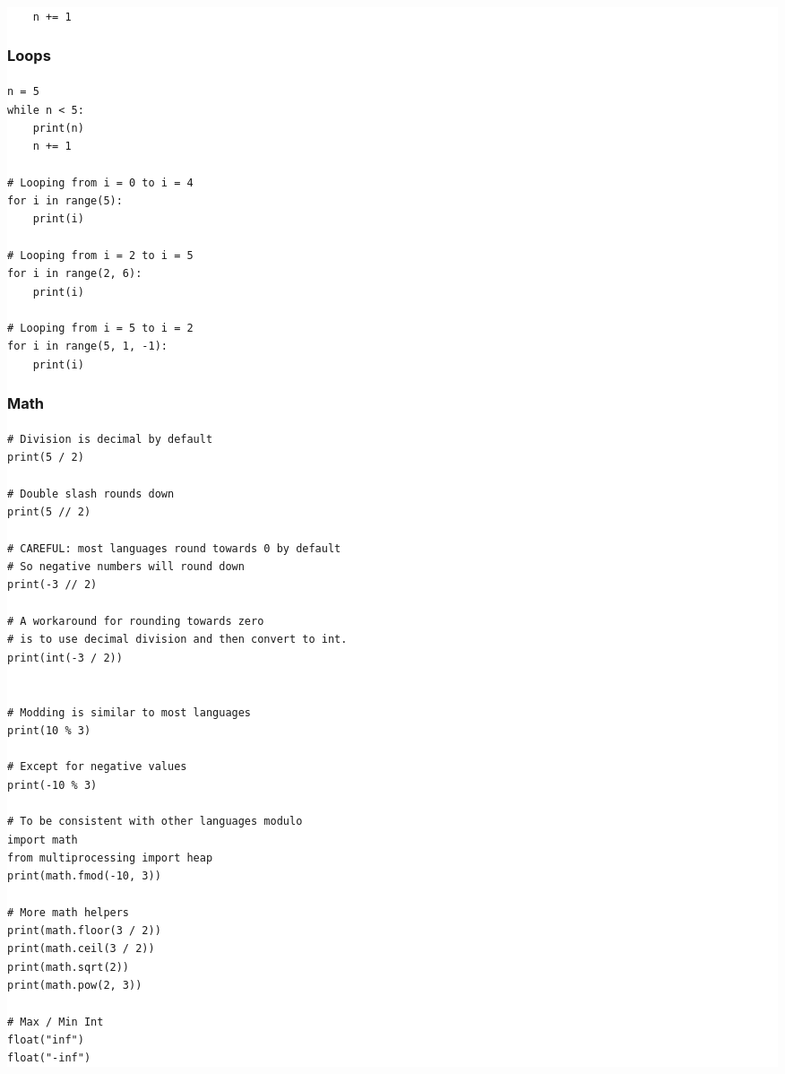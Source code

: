 ```# If statements don't need parentheses 
    n += 1

```

### Loops

```
n = 5
while n < 5:
    print(n)
    n += 1

# Looping from i = 0 to i = 4
for i in range(5):
    print(i)

# Looping from i = 2 to i = 5
for i in range(2, 6):
    print(i)

# Looping from i = 5 to i = 2
for i in range(5, 1, -1):
    print(i)
```

### Math
```
# Division is decimal by default
print(5 / 2)

# Double slash rounds down
print(5 // 2)

# CAREFUL: most languages round towards 0 by default
# So negative numbers will round down
print(-3 // 2)

# A workaround for rounding towards zero
# is to use decimal division and then convert to int.
print(int(-3 / 2))


# Modding is similar to most languages
print(10 % 3)

# Except for negative values
print(-10 % 3)

# To be consistent with other languages modulo
import math
from multiprocessing import heap
print(math.fmod(-10, 3))

# More math helpers
print(math.floor(3 / 2))
print(math.ceil(3 / 2))
print(math.sqrt(2))
print(math.pow(2, 3))

# Max / Min Int
float("inf")
float("-inf")

```